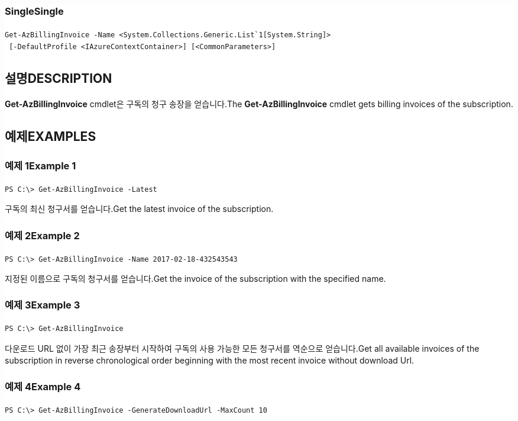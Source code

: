 ### <span data-ttu-id="f149c-108">Single</span><span class="sxs-lookup"><span data-stu-id="f149c-108">Single</span></span>
```
Get-AzBillingInvoice -Name <System.Collections.Generic.List`1[System.String]>
 [-DefaultProfile <IAzureContextContainer>] [<CommonParameters>]
```

## <span data-ttu-id="f149c-109">설명</span><span class="sxs-lookup"><span data-stu-id="f149c-109">DESCRIPTION</span></span>
<span data-ttu-id="f149c-110">**Get-AzBillingInvoice** cmdlet은 구독의 청구 송장을 얻습니다.</span><span class="sxs-lookup"><span data-stu-id="f149c-110">The **Get-AzBillingInvoice** cmdlet gets billing invoices of the subscription.</span></span> 

## <span data-ttu-id="f149c-111">예제</span><span class="sxs-lookup"><span data-stu-id="f149c-111">EXAMPLES</span></span>

### <span data-ttu-id="f149c-112">예제 1</span><span class="sxs-lookup"><span data-stu-id="f149c-112">Example 1</span></span>
```
PS C:\> Get-AzBillingInvoice -Latest
```

<span data-ttu-id="f149c-113">구독의 최신 청구서를 얻습니다.</span><span class="sxs-lookup"><span data-stu-id="f149c-113">Get the latest invoice of the subscription.</span></span>

### <span data-ttu-id="f149c-114">예제 2</span><span class="sxs-lookup"><span data-stu-id="f149c-114">Example 2</span></span>
```
PS C:\> Get-AzBillingInvoice -Name 2017-02-18-432543543
```

<span data-ttu-id="f149c-115">지정된 이름으로 구독의 청구서를 얻습니다.</span><span class="sxs-lookup"><span data-stu-id="f149c-115">Get the invoice of the subscription with the specified name.</span></span>

### <span data-ttu-id="f149c-116">예제 3</span><span class="sxs-lookup"><span data-stu-id="f149c-116">Example 3</span></span>
```
PS C:\> Get-AzBillingInvoice
```

<span data-ttu-id="f149c-117">다운로드 URL 없이 가장 최근 송장부터 시작하여 구독의 사용 가능한 모든 청구서를 역순으로 얻습니다.</span><span class="sxs-lookup"><span data-stu-id="f149c-117">Get all available invoices of the subscription in reverse chronological order beginning with the most recent invoice without download Url.</span></span> 

### <span data-ttu-id="f149c-118">예제 4</span><span class="sxs-lookup"><span data-stu-id="f149c-118">Example 4</span></span>
```
PS C:\> Get-AzBillingInvoice -GenerateDownloadUrl -MaxCount 10
```
